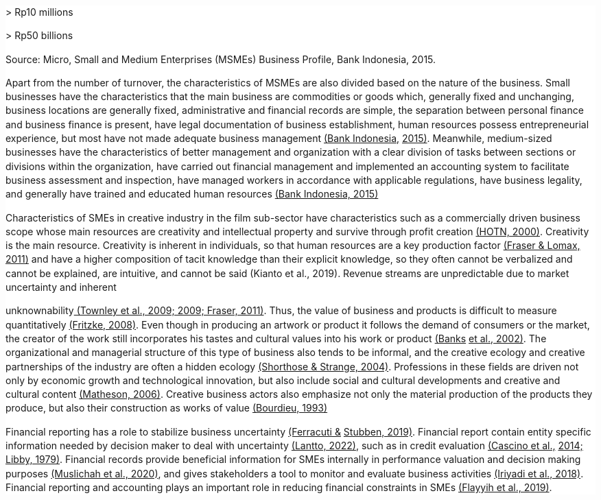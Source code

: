 <p><span class="font5">&gt; Rp10 millions</span></p></td><td style="vertical-align:middle;">
<p><span class="font5">&gt; Rp50 billions</span></p></td></tr>
</table>
<p><span class="font5">Source: Micro, Small and Medium Enterprises (MSMEs) Business Profile, Bank Indonesia, 2015</span><span class="font5" style="font-style:italic;">.</span></p>
<p><span class="font5">Apart from the number of turnover, the characteristics of MSMEs are also divided based on the nature of the business. Small businesses have the characteristics that the main business are commodities or goods which, generally fixed and unchanging, business locations are generally fixed, administrative and financial records are simple, the separation between personal finance and business finance is present, have legal documentation of business establishment, human resources possess entrepreneurial experience, but most have not made adequate business management </span><a href="#bookmark6"><span class="font5">(Bank Indonesia,</span></a><span class="font5"> </span><a href="#bookmark6"><span class="font5">2015)</span></a><span class="font5">. Meanwhile, medium-sized businesses have the characteristics of better management and organization with a clear division of tasks between sections or divisions within the organization, have carried out financial management and implemented an accounting system to facilitate business assessment and inspection, have managed workers in accordance with applicable regulations, have business legality, and generally have trained and educated human resources </span><a href="#bookmark6"><span class="font5">(Bank Indonesia, 2015)</span></a></p>
<p><span class="font5">Characteristics of SMEs in creative industry in the film sub-sector have characteristics such as a commercially driven business scope whose main resources are creativity and intellectual property and survive through profit creation </span><a href="#bookmark6"><span class="font5">(HOTN, 2000)</span></a><span class="font5">. Creativity is the main resource. Creativity is inherent in individuals, so that human resources are a key production factor </span><a href="#bookmark6"><span class="font5">(Fraser &amp;&nbsp;Lomax, 2011)</span></a><span class="font5"> and have a higher composition of tacit knowledge than their explicit knowledge, so they often cannot be verbalized and cannot be explained, are intuitive, and cannot be said (Kianto et al., 2019). Revenue streams are unpredictable due to market uncertainty and inherent</span></p>
<p><span class="font5">unknownability</span><a href="#bookmark6"><span class="font5"> (Townley et al., 2009; 2009; Fraser, 2011)</span></a><span class="font5">. Thus, the value of business and products is difficult to measure quantitatively </span><a href="#bookmark6"><span class="font5">(Fritzke, 2008)</span></a><span class="font5">. Even though in producing an artwork or product it follows the demand of consumers or the market, the creator of the work still incorporates his tastes and cultural values into his work or product </span><a href="#bookmark6"><span class="font5">(Banks</span></a><span class="font5"> </span><a href="#bookmark6"><span class="font5">et al., 2002)</span></a><span class="font5">. The organizational and managerial structure of this type of business also tends to be informal, and the creative ecology and creative partnerships of the industry are often a hidden ecology </span><a href="#bookmark6"><span class="font5">(Shorthose &amp;&nbsp;Strange, 2004)</span></a><span class="font5">. Professions in these fields are driven not only by economic growth and technological innovation, but also include social and cultural developments and creative and cultural content </span><a href="#bookmark6"><span class="font5">(Matheson, 2006)</span></a><span class="font5">. Creative business actors also emphasize not only the material production of the products they produce, but also their construction as works of value </span><a href="#bookmark6"><span class="font5">(Bourdieu, 1993)</span></a></p>
<p><span class="font5">Financial reporting has a role to stabilize business uncertainty </span><a href="#bookmark6"><span class="font5">(Ferracuti &amp;</span></a><span class="font5">&nbsp;</span><a href="#bookmark6"><span class="font5">Stubben, 2019)</span></a><span class="font5">. Financial report contain entity specific information needed by decision maker to deal with uncertainty </span><a href="#bookmark6"><span class="font5">(Lantto, 2022)</span></a><span class="font5">, such as in credit evaluation </span><a href="#bookmark6"><span class="font5">(Cascino et al.,</span></a><span class="font5"> </span><a href="#bookmark6"><span class="font5">2014; Libby, 1979)</span></a><span class="font5">. Financial records provide beneficial information for SMEs internally in performance valuation and decision making purposes </span><a href="#bookmark6"><span class="font5">(Muslichah et al., 2020)</span></a><span class="font5">, and gives stakeholders a tool to monitor and evaluate business activities </span><a href="#bookmark6"><span class="font5">(Iriyadi et al., 2018)</span></a><span class="font5">. Financial reporting and accounting plays an important role in reducing financial constraints in SMEs </span><a href="#bookmark6"><span class="font5">(Flayyih et al., 2019)</span></a><span class="font5">.</span></p>